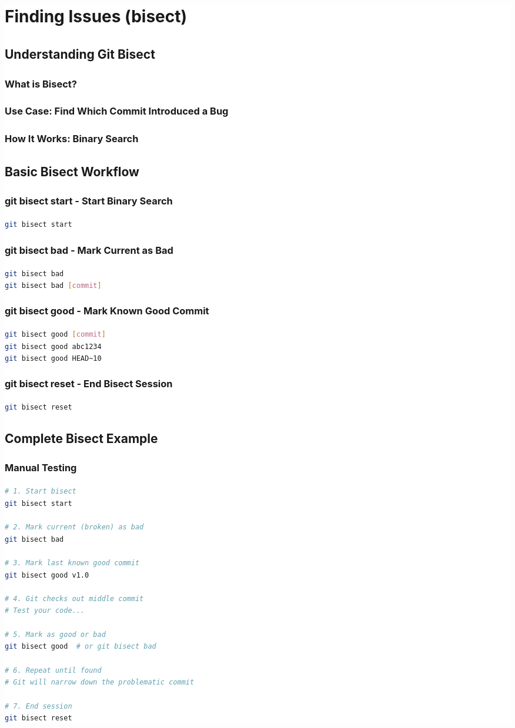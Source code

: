 # Finding Issues (bisect)

## Understanding Git Bisect

### What is Bisect?
### Use Case: Find Which Commit Introduced a Bug
### How It Works: Binary Search

## Basic Bisect Workflow

### git bisect start - Start Binary Search
```bash
git bisect start
```

### git bisect bad - Mark Current as Bad
```bash
git bisect bad
git bisect bad [commit]
```

### git bisect good - Mark Known Good Commit
```bash
git bisect good [commit]
git bisect good abc1234
git bisect good HEAD~10
```

### git bisect reset - End Bisect Session
```bash
git bisect reset
```

## Complete Bisect Example

### Manual Testing
```bash
# 1. Start bisect
git bisect start

# 2. Mark current (broken) as bad
git bisect bad

# 3. Mark last known good commit
git bisect good v1.0

# 4. Git checks out middle commit
# Test your code...

# 5. Mark as good or bad
git bisect good  # or git bisect bad

# 6. Repeat until found
# Git will narrow down the problematic commit

# 7. End session
git bisect reset
```
